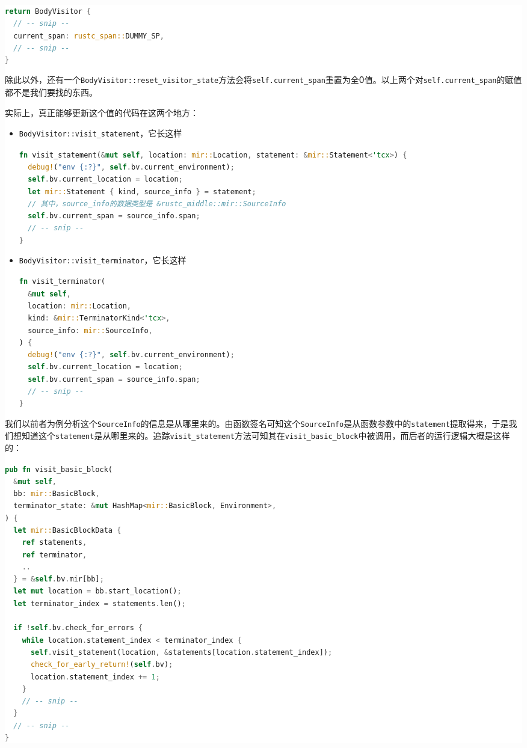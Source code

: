 ```rust
return BodyVisitor {
  // -- snip --
  current_span: rustc_span::DUMMY_SP,
  // -- snip --
}
```

除此以外，还有一个`BodyVisitor::reset_visitor_state`方法会将`self.current_span`重置为全0值。以上两个对`self.current_span`的赋值都不是我们要找的东西。

实际上，真正能够更新这个值的代码在这两个地方：

- `BodyVisitor::visit_statement`，它长这样
  ```rust
  fn visit_statement(&mut self, location: mir::Location, statement: &mir::Statement<'tcx>) {
    debug!("env {:?}", self.bv.current_environment);
    self.bv.current_location = location;
    let mir::Statement { kind, source_info } = statement;
    // 其中，source_info的数据类型是 &rustc_middle::mir::SourceInfo
    self.bv.current_span = source_info.span;
    // -- snip --
  }
  ```
- `BodyVisitor::visit_terminator`，它长这样
  ```rust
  fn visit_terminator(
    &mut self,
    location: mir::Location,
    kind: &mir::TerminatorKind<'tcx>,
    source_info: mir::SourceInfo,
  ) {
    debug!("env {:?}", self.bv.current_environment);
    self.bv.current_location = location;
    self.bv.current_span = source_info.span;
    // -- snip --
  }
  ```

我们以前者为例分析这个`SourceInfo`的信息是从哪里来的。由函数签名可知这个`SourceInfo`是从函数参数中的`statement`提取得来，于是我们想知道这个`statement`是从哪里来的。追踪`visit_statement`方法可知其在`visit_basic_block`中被调用，而后者的运行逻辑大概是这样的：

```rust
pub fn visit_basic_block(
  &mut self,
  bb: mir::BasicBlock,
  terminator_state: &mut HashMap<mir::BasicBlock, Environment>,
) {
  let mir::BasicBlockData {
    ref statements,
    ref terminator,
    ..
  } = &self.bv.mir[bb];
  let mut location = bb.start_location();
  let terminator_index = statements.len();

  if !self.bv.check_for_errors {
    while location.statement_index < terminator_index {
      self.visit_statement(location, &statements[location.statement_index]);
      check_for_early_return!(self.bv);
      location.statement_index += 1;
    }
    // -- snip --
  }
  // -- snip --
}
```
